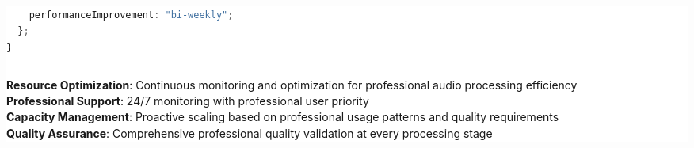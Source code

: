 ```typescript
    performanceImprovement: "bi-weekly";
  };
}
```

---

**Resource Optimization**: Continuous monitoring and optimization for professional audio processing efficiency  
**Professional Support**: 24/7 monitoring with professional user priority  
**Capacity Management**: Proactive scaling based on professional usage patterns and quality requirements  
**Quality Assurance**: Comprehensive professional quality validation at every processing stage
